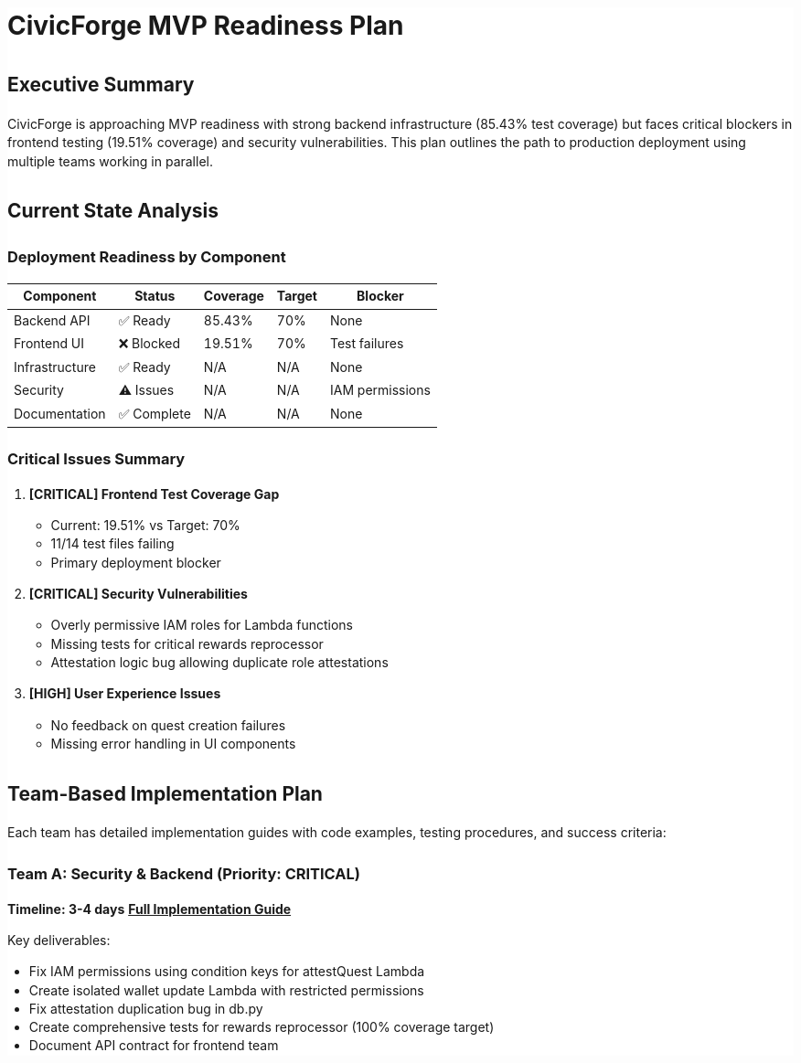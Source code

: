 # CivicForge MVP Readiness Plan

## Executive Summary

CivicForge is approaching MVP readiness with strong backend infrastructure (85.43% test coverage) but faces critical blockers in frontend testing (19.51% coverage) and security vulnerabilities. This plan outlines the path to production deployment using multiple teams working in parallel.

## Current State Analysis

### Deployment Readiness by Component

| Component | Status | Coverage | Target | Blocker |
|-----------|--------|----------|--------|---------|
| Backend API | ✅ Ready | 85.43% | 70% | None |
| Frontend UI | ❌ Blocked | 19.51% | 70% | Test failures |
| Infrastructure | ✅ Ready | N/A | N/A | None |
| Security | ⚠️ Issues | N/A | N/A | IAM permissions |
| Documentation | ✅ Complete | N/A | N/A | None |

### Critical Issues Summary

1. **[CRITICAL] Frontend Test Coverage Gap**
   - Current: 19.51% vs Target: 70%
   - 11/14 test files failing
   - Primary deployment blocker

2. **[CRITICAL] Security Vulnerabilities**
   - Overly permissive IAM roles for Lambda functions
   - Missing tests for critical rewards reprocessor
   - Attestation logic bug allowing duplicate role attestations

3. **[HIGH] User Experience Issues**
   - No feedback on quest creation failures
   - Missing error handling in UI components

## Team-Based Implementation Plan

Each team has detailed implementation guides with code examples, testing procedures, and success criteria:

### Team A: Security & Backend (Priority: CRITICAL)
**Timeline: 3-4 days**
**[Full Implementation Guide](./SECURITY_FIXES_TEAM_A.md)**

Key deliverables:
- Fix IAM permissions using condition keys for attestQuest Lambda
- Create isolated wallet update Lambda with restricted permissions
- Fix attestation duplication bug in db.py
- Create comprehensive tests for rewards reprocessor (100% coverage target)
- Document API contract for frontend team
